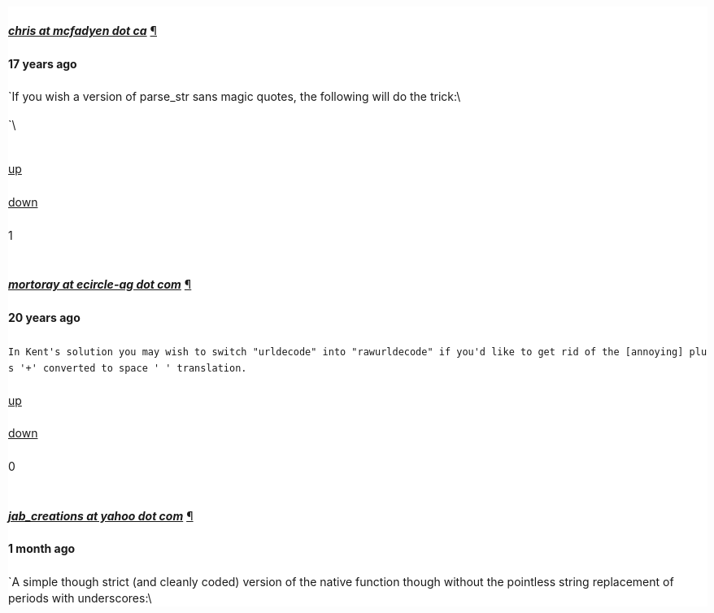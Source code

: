 \
[**_chris at mcfadyen dot ca_**](https://www.php.net/manual/en/function.parse-str.php#78882) [¶](https://www.php.net/manual/en/function.parse-str.php#78882)\
\
**17 years ago**\
\
`If you wish a version of parse_str sans magic quotes, the following will do the trick:\
<?php\
function parse_query($str) {\
    $pairs = explode('&', $str);\
    foreach($pairs as $pair) {\
        list($name, $value) = explode('=', $pair, 2);\
        global $$name;\
        $$name = $value;\
    }\
}\
?>`\
\
[up](https://www.php.net/manual/vote-note.php?id=53175&page=function.parse-str&vote=up "Vote up!")\
\
[down](https://www.php.net/manual/vote-note.php?id=53175&page=function.parse-str&vote=down "Vote down!")\
\
1\
\
\
[**_mortoray at ecircle-ag dot com_**](https://www.php.net/manual/en/function.parse-str.php#53175) [¶](https://www.php.net/manual/en/function.parse-str.php#53175)\
\
**20 years ago**\
\
`In Kent's solution you may wish to switch "urldecode" into "rawurldecode" if you'd like to get rid of the [annoying] plus '+' converted to space ' ' translation.`\
\
[up](https://www.php.net/manual/vote-note.php?id=130479&page=function.parse-str&vote=up "Vote up!")\
\
[down](https://www.php.net/manual/vote-note.php?id=130479&page=function.parse-str&vote=down "Vote down!")\
\
0\
\
\
[**_jab\_creations at yahoo dot com_**](https://www.php.net/manual/en/function.parse-str.php#130479) [¶](https://www.php.net/manual/en/function.parse-str.php#130479)\
\
**1 month ago**\
\
`A simple though strict (and cleanly coded) version of the native function though without the pointless string replacement of periods with underscores:\
<?php\
function parse_query_string_mailto()\
{//2025-09-11; Used in place of PHP's native parse_str() which pointlessly replaces periods with underscores:\
$r = false;\
$qs = ((isset($_SERVER['QUERY_STRING'])) ? urldecode($_SERVER['QUERY_STRING']) : false);\
if ($qs && strpos($qs, ' [mailto:](mailto:)'))\
{\
$s = explode(' [mailto:](mailto:)', $qs, 2);\
if (count($s) == 2)\
{\
$r = array();\
$pairs = explode('&', $s[1]);\
foreach ($pairs as $pair)\